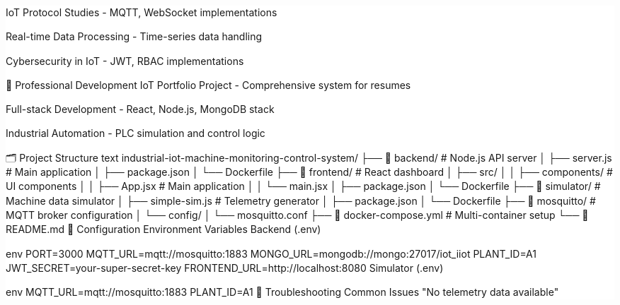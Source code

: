 IoT Protocol Studies - MQTT, WebSocket implementations

Real-time Data Processing - Time-series data handling

Cybersecurity in IoT - JWT, RBAC implementations

💼 Professional Development
IoT Portfolio Project - Comprehensive system for resumes

Full-stack Development - React, Node.js, MongoDB stack

Industrial Automation - PLC simulation and control logic

🗂️ Project Structure
text
industrial-iot-machine-monitoring-control-system/
├── 📁 backend/                 # Node.js API server
│   ├── server.js              # Main application
│   ├── package.json
│   └── Dockerfile
├── 📁 frontend/               # React dashboard
│   ├── src/
│   │   ├── components/        # UI components
│   │   ├── App.jsx           # Main application
│   │   └── main.jsx
│   ├── package.json
│   └── Dockerfile
├── 📁 simulator/              # Machine data simulator
│   ├── simple-sim.js         # Telemetry generator
│   ├── package.json
│   └── Dockerfile
├── 📁 mosquitto/             # MQTT broker configuration
│   └── config/
│       └── mosquitto.conf
├── 📄 docker-compose.yml     # Multi-container setup
└── 📄 README.md
🔧 Configuration
Environment Variables
Backend (.env)

env
PORT=3000
MQTT_URL=mqtt://mosquitto:1883
MONGO_URL=mongodb://mongo:27017/iot_iiot
PLANT_ID=A1
JWT_SECRET=your-super-secret-key
FRONTEND_URL=http://localhost:8080
Simulator (.env)

env
MQTT_URL=mqtt://mosquitto:1883
PLANT_ID=A1
🐛 Troubleshooting
Common Issues
"No telemetry data available"
